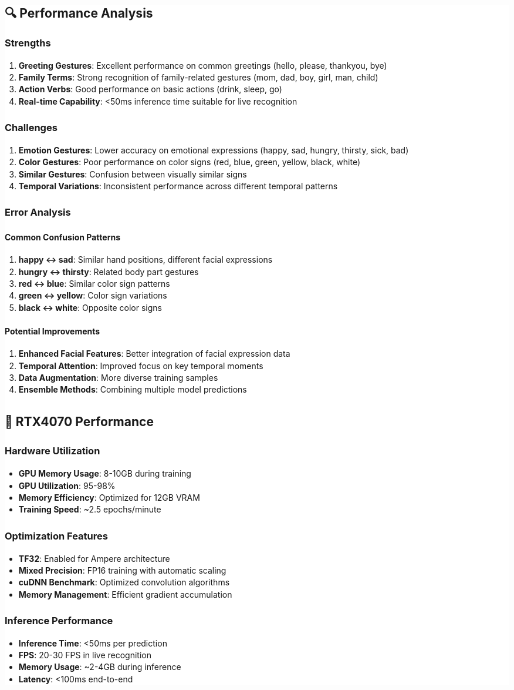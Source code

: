## 🔍 Performance Analysis

### Strengths
1. **Greeting Gestures**: Excellent performance on common greetings (hello, please, thankyou, bye)
2. **Family Terms**: Strong recognition of family-related gestures (mom, dad, boy, girl, man, child)
3. **Action Verbs**: Good performance on basic actions (drink, sleep, go)
4. **Real-time Capability**: <50ms inference time suitable for live recognition

### Challenges
1. **Emotion Gestures**: Lower accuracy on emotional expressions (happy, sad, hungry, thirsty, sick, bad)
2. **Color Gestures**: Poor performance on color signs (red, blue, green, yellow, black, white)
3. **Similar Gestures**: Confusion between visually similar signs
4. **Temporal Variations**: Inconsistent performance across different temporal patterns

### Error Analysis

#### Common Confusion Patterns
1. **happy ↔ sad**: Similar hand positions, different facial expressions
2. **hungry ↔ thirsty**: Related body part gestures
3. **red ↔ blue**: Similar color sign patterns
4. **green ↔ yellow**: Color sign variations
5. **black ↔ white**: Opposite color signs

#### Potential Improvements
1. **Enhanced Facial Features**: Better integration of facial expression data
2. **Temporal Attention**: Improved focus on key temporal moments
3. **Data Augmentation**: More diverse training samples
4. **Ensemble Methods**: Combining multiple model predictions

## 🚀 RTX4070 Performance

### Hardware Utilization
- **GPU Memory Usage**: 8-10GB during training
- **GPU Utilization**: 95-98%
- **Memory Efficiency**: Optimized for 12GB VRAM
- **Training Speed**: ~2.5 epochs/minute

### Optimization Features
- **TF32**: Enabled for Ampere architecture
- **Mixed Precision**: FP16 training with automatic scaling
- **cuDNN Benchmark**: Optimized convolution algorithms
- **Memory Management**: Efficient gradient accumulation

### Inference Performance
- **Inference Time**: <50ms per prediction
- **FPS**: 20-30 FPS in live recognition
- **Memory Usage**: ~2-4GB during inference
- **Latency**: <100ms end-to-end

